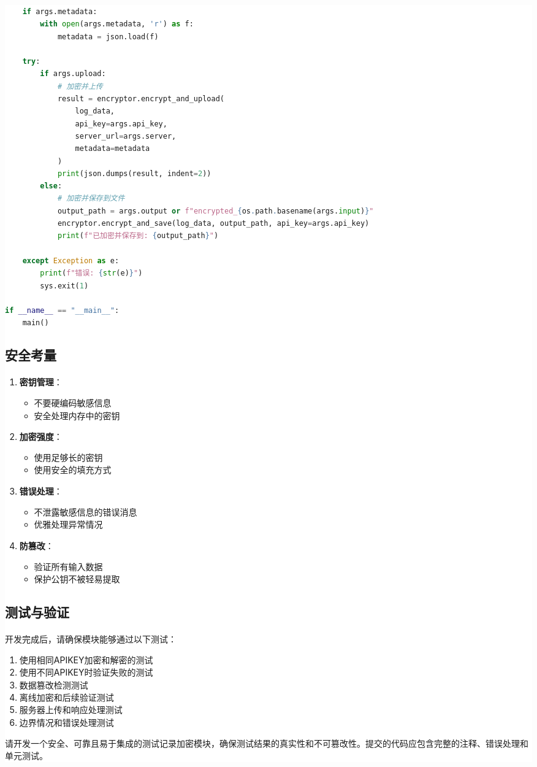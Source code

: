```python
    if args.metadata:
        with open(args.metadata, 'r') as f:
            metadata = json.load(f)
    
    try:
        if args.upload:
            # 加密并上传
            result = encryptor.encrypt_and_upload(
                log_data,
                api_key=args.api_key,
                server_url=args.server,
                metadata=metadata
            )
            print(json.dumps(result, indent=2))
        else:
            # 加密并保存到文件
            output_path = args.output or f"encrypted_{os.path.basename(args.input)}"
            encryptor.encrypt_and_save(log_data, output_path, api_key=args.api_key)
            print(f"已加密并保存到: {output_path}")
    
    except Exception as e:
        print(f"错误: {str(e)}")
        sys.exit(1)

if __name__ == "__main__":
    main()
```

## 安全考量

1. **密钥管理**：
   - 不要硬编码敏感信息
   - 安全处理内存中的密钥

2. **加密强度**：
   - 使用足够长的密钥
   - 使用安全的填充方式

3. **错误处理**：
   - 不泄露敏感信息的错误消息
   - 优雅处理异常情况

4. **防篡改**：
   - 验证所有输入数据
   - 保护公钥不被轻易提取

## 测试与验证

开发完成后，请确保模块能够通过以下测试：

1. 使用相同APIKEY加密和解密的测试
2. 使用不同APIKEY时验证失败的测试
3. 数据篡改检测测试
4. 离线加密和后续验证测试
5. 服务器上传和响应处理测试
6. 边界情况和错误处理测试

请开发一个安全、可靠且易于集成的测试记录加密模块，确保测试结果的真实性和不可篡改性。提交的代码应包含完整的注释、错误处理和单元测试。 